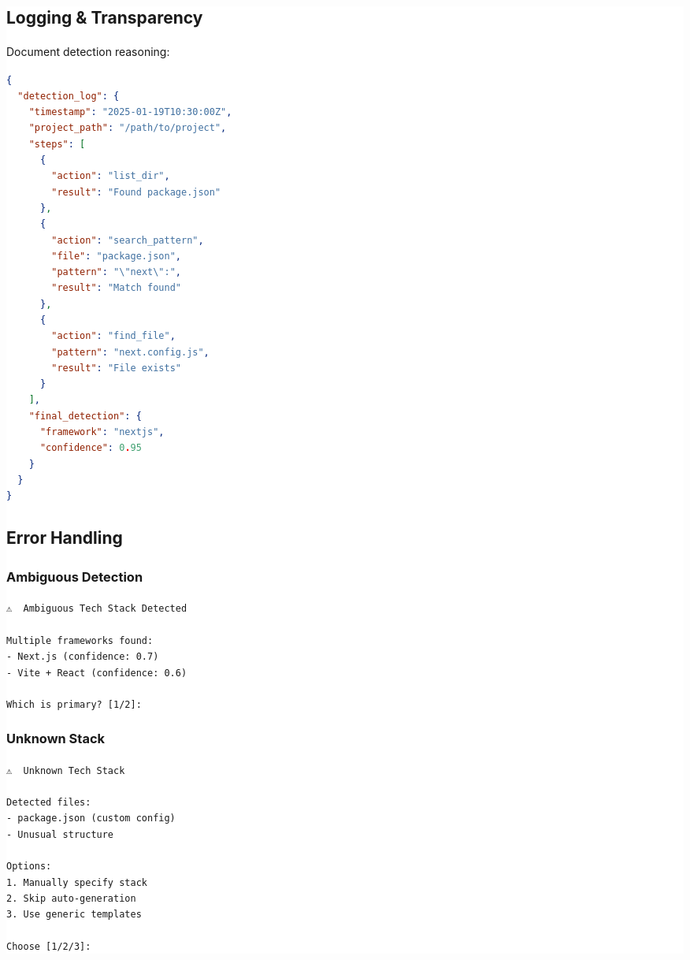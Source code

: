 ## Logging & Transparency

Document detection reasoning:

```json
{
  "detection_log": {
    "timestamp": "2025-01-19T10:30:00Z",
    "project_path": "/path/to/project",
    "steps": [
      {
        "action": "list_dir",
        "result": "Found package.json"
      },
      {
        "action": "search_pattern",
        "file": "package.json",
        "pattern": "\"next\":",
        "result": "Match found"
      },
      {
        "action": "find_file",
        "pattern": "next.config.js",
        "result": "File exists"
      }
    ],
    "final_detection": {
      "framework": "nextjs",
      "confidence": 0.95
    }
  }
}
```

## Error Handling

### Ambiguous Detection

```
⚠️  Ambiguous Tech Stack Detected

Multiple frameworks found:
- Next.js (confidence: 0.7)
- Vite + React (confidence: 0.6)

Which is primary? [1/2]:
```

### Unknown Stack

```
⚠️  Unknown Tech Stack

Detected files:
- package.json (custom config)
- Unusual structure

Options:
1. Manually specify stack
2. Skip auto-generation
3. Use generic templates

Choose [1/2/3]:
```
